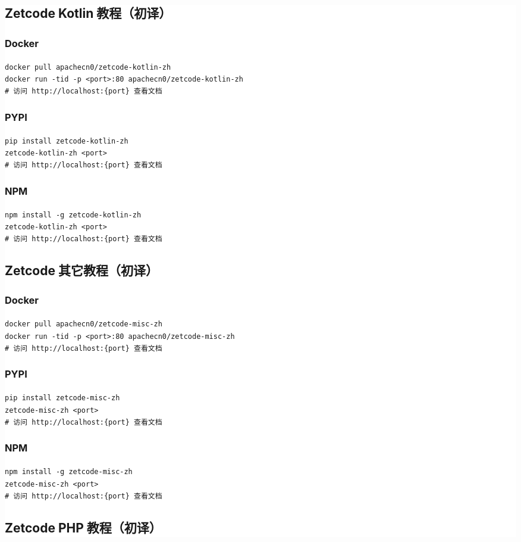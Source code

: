 ## Zetcode Kotlin 教程（初译）

### Docker

```
docker pull apachecn0/zetcode-kotlin-zh
docker run -tid -p <port>:80 apachecn0/zetcode-kotlin-zh
# 访问 http://localhost:{port} 查看文档
```

### PYPI

```
pip install zetcode-kotlin-zh
zetcode-kotlin-zh <port>
# 访问 http://localhost:{port} 查看文档
```

### NPM

```
npm install -g zetcode-kotlin-zh
zetcode-kotlin-zh <port>
# 访问 http://localhost:{port} 查看文档
```

## Zetcode 其它教程（初译）

### Docker

```
docker pull apachecn0/zetcode-misc-zh
docker run -tid -p <port>:80 apachecn0/zetcode-misc-zh
# 访问 http://localhost:{port} 查看文档
```

### PYPI

```
pip install zetcode-misc-zh
zetcode-misc-zh <port>
# 访问 http://localhost:{port} 查看文档
```

### NPM

```
npm install -g zetcode-misc-zh
zetcode-misc-zh <port>
# 访问 http://localhost:{port} 查看文档
```

## Zetcode PHP 教程（初译）
